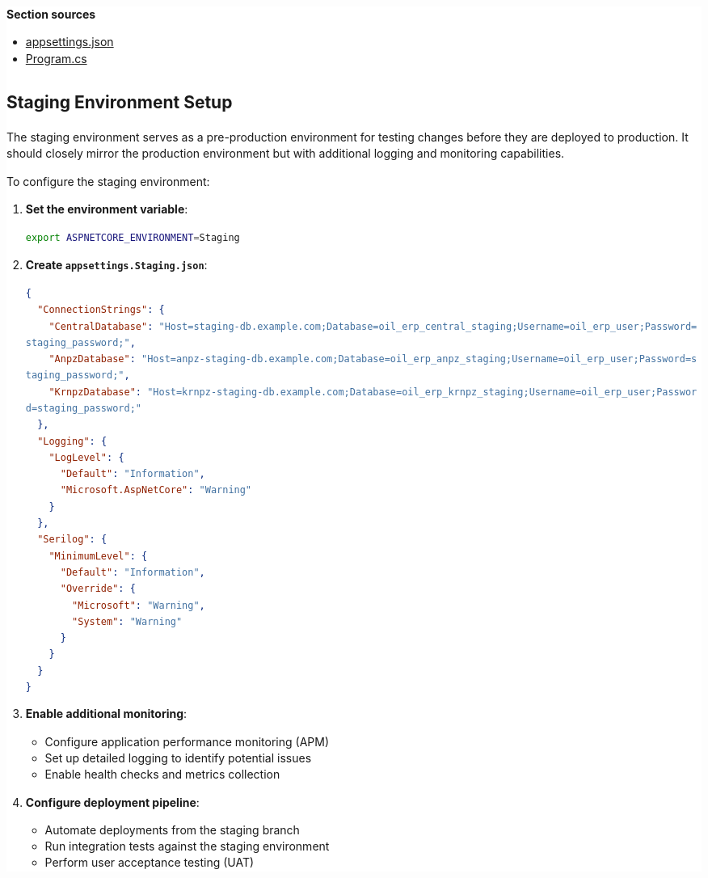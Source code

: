 **Section sources**
- [appsettings.json](file://src/OilErp.App/appsettings.json#L1-L28)
- [Program.cs](file://src/OilErp.App/Program.cs#L1-L103)

## Staging Environment Setup

The staging environment serves as a pre-production environment for testing changes before they are deployed to production. It should closely mirror the production environment but with additional logging and monitoring capabilities.

To configure the staging environment:

1. **Set the environment variable**:
   ```bash
   export ASPNETCORE_ENVIRONMENT=Staging
   ```

2. **Create `appsettings.Staging.json`**:
   ```json
   {
     "ConnectionStrings": {
       "CentralDatabase": "Host=staging-db.example.com;Database=oil_erp_central_staging;Username=oil_erp_user;Password=staging_password;",
       "AnpzDatabase": "Host=anpz-staging-db.example.com;Database=oil_erp_anpz_staging;Username=oil_erp_user;Password=staging_password;",
       "KrnpzDatabase": "Host=krnpz-staging-db.example.com;Database=oil_erp_krnpz_staging;Username=oil_erp_user;Password=staging_password;"
     },
     "Logging": {
       "LogLevel": {
         "Default": "Information",
         "Microsoft.AspNetCore": "Warning"
       }
     },
     "Serilog": {
       "MinimumLevel": {
         "Default": "Information",
         "Override": {
           "Microsoft": "Warning",
           "System": "Warning"
         }
       }
     }
   }
   ```

3. **Enable additional monitoring**:
   - Configure application performance monitoring (APM)
   - Set up detailed logging to identify potential issues
   - Enable health checks and metrics collection

4. **Configure deployment pipeline**:
   - Automate deployments from the staging branch
   - Run integration tests against the staging environment
   - Perform user acceptance testing (UAT)
